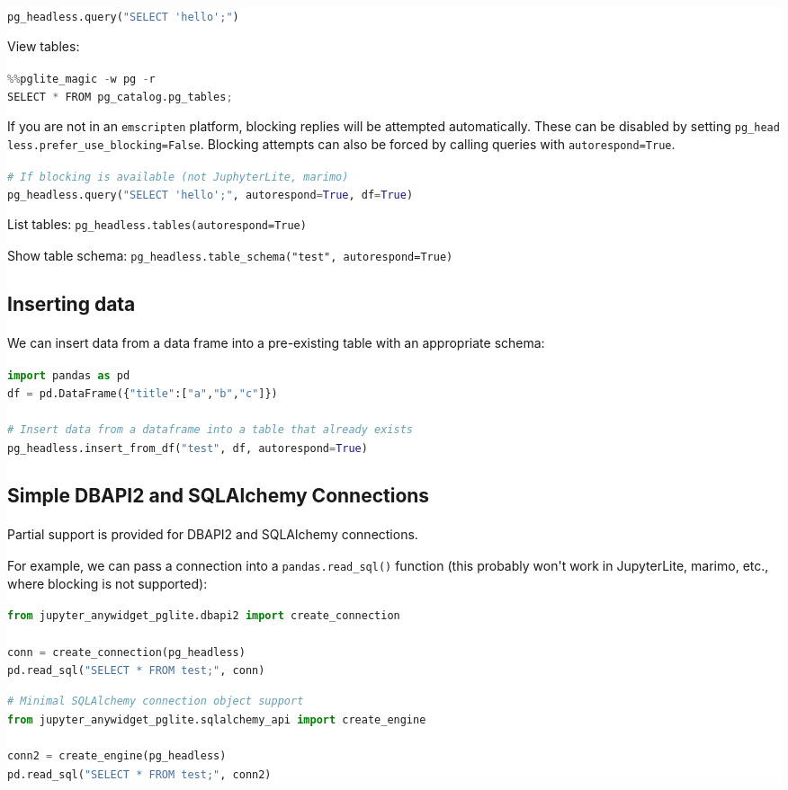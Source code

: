 ```python
pg_headless.query("SELECT 'hello';")
```

View tables:

```python
%%pglite_magic -w pg -r
SELECT * FROM pg_catalog.pg_tables;
```

If you are not in an `emscripten` platform, blocking replies will be attempted automatically. These can be disabled by setting `pg_headless.prefer_use_blocking=False`. Blocking attempts can also be forced by calling queries with `autorespond=True`.

```python
# If blocking is available (not JuphyterLite, marimo)
pg_headless.query("SELECT 'hello';", autorespond=True, df=True)
```

List tables: `pg_headless.tables(autorespond=True)`

Show table schema: `pg_headless.table_schema("test", autorespond=True)`

## Inserting data

We can insert data from a data frame into a pre-existing table with an appropriate schema:

```python
import pandas as pd
df = pd.DataFrame({"title":["a","b","c"]})

# Insert data from a dataframe into a table that already exists
pg_headless.insert_from_df("test", df, autorespond=True)
```

## Simple DBAPI2 and SQLAlchemy Connections

Partial support is provided for DBAPI2 and SQLAlchemy connections. 

For example, we can pass a connection into a `pandas.read_sql()` function (this probably won't work in JupyterLite, marimo, etc., where blocking is not supported):

```python
from jupyter_anywidget_pglite.dbapi2 import create_connection

conn = create_connection(pg_headless)
pd.read_sql("SELECT * FROM test;", conn)
```


```python
# Minimal SQLAlchemy connection object support
from jupyter_anywidget_pglite.sqlalchemy_api import create_engine

conn2 = create_engine(pg_headless)
pd.read_sql("SELECT * FROM test;", conn2)
```
